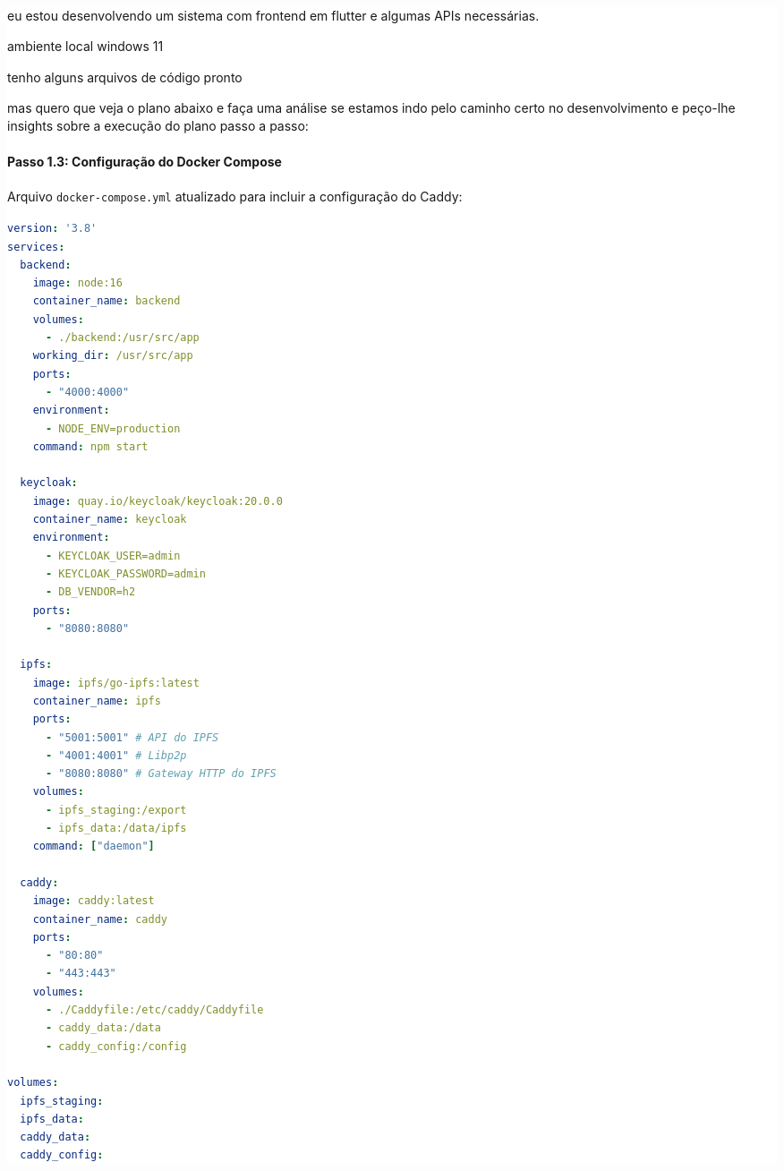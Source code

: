 eu estou desenvolvendo um sistema com frontend em flutter e algumas APIs necessárias.

ambiente local windows 11

tenho alguns arquivos de código pronto

mas quero que veja o plano abaixo e faça uma análise se estamos indo pelo caminho certo no desenvolvimento e peço-lhe insights sobre a execução do plano passo a passo:

#### **Passo 1.3: Configuração do Docker Compose**

Arquivo `docker-compose.yml` atualizado para incluir a configuração do Caddy:

```yaml
version: '3.8'
services:
  backend:
    image: node:16
    container_name: backend
    volumes:
      - ./backend:/usr/src/app
    working_dir: /usr/src/app
    ports:
      - "4000:4000"
    environment:
      - NODE_ENV=production
    command: npm start

  keycloak:
    image: quay.io/keycloak/keycloak:20.0.0
    container_name: keycloak
    environment:
      - KEYCLOAK_USER=admin
      - KEYCLOAK_PASSWORD=admin
      - DB_VENDOR=h2
    ports:
      - "8080:8080"

  ipfs:
    image: ipfs/go-ipfs:latest
    container_name: ipfs
    ports:
      - "5001:5001" # API do IPFS
      - "4001:4001" # Libp2p
      - "8080:8080" # Gateway HTTP do IPFS
    volumes:
      - ipfs_staging:/export
      - ipfs_data:/data/ipfs
    command: ["daemon"]

  caddy:
    image: caddy:latest
    container_name: caddy
    ports:
      - "80:80"
      - "443:443"
    volumes:
      - ./Caddyfile:/etc/caddy/Caddyfile
      - caddy_data:/data
      - caddy_config:/config

volumes:
  ipfs_staging:
  ipfs_data:
  caddy_data:
  caddy_config:
```